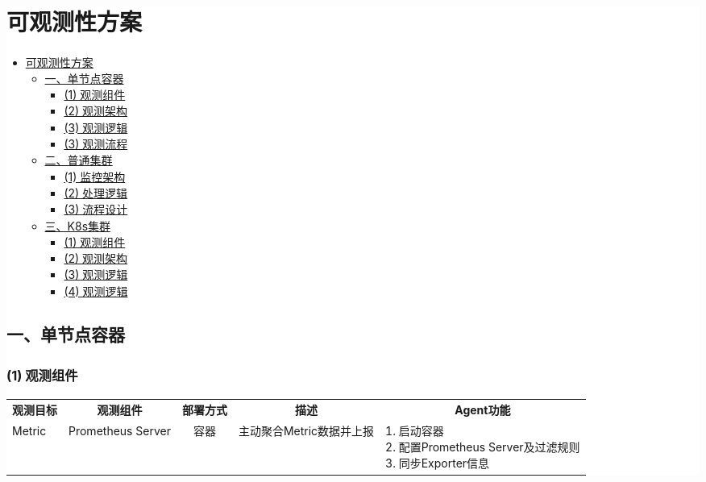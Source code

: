 # 可观测性方案

- [可观测性方案](#可观测性方案)
  - [一、单节点容器](#一单节点容器)
    - [(1) 观测组件](#1-观测组件)
    - [(2) 观测架构](#2-观测架构)
    - [(3) 观测逻辑](#3-观测逻辑)
    - [(3) 观测流程](#3-观测流程)
  - [二、普通集群](#二普通集群)
    - [(1) 监控架构](#1-监控架构)
    - [(2) 处理逻辑](#2-处理逻辑)
    - [(3) 流程设计](#3-流程设计)
  - [三、K8s集群](#三k8s集群)
    - [(1) 观测组件](#1-观测组件-1)
    - [(2) 观测架构](#2-观测架构-1)
    - [(3) 观测逻辑](#3-观测逻辑-1)
    - [(4) 观测逻辑](#4-观测逻辑)

## 一、单节点容器

### (1) 观测组件

<table>
<tbody>

<tr>
<th>观测目标</th>
<th>观测组件</th>
<th>部署方式</th>
<th>描述</th>
<th>Agent功能</th>
</tr>

<tr>
<td rowspan=3>Metric</td>
<td align=center>
Prometheus Server
</td>
<td align=center>
容器<br>
</td>
<td align=center>
主动聚合Metric数据并上报<br>
</td>
<td align=left rowspan=3>
1. 启动容器<br>
2. 配置Prometheus Server及过滤规则<br>
3. 同步Exporter信息<br>
</td>
</tr> 
